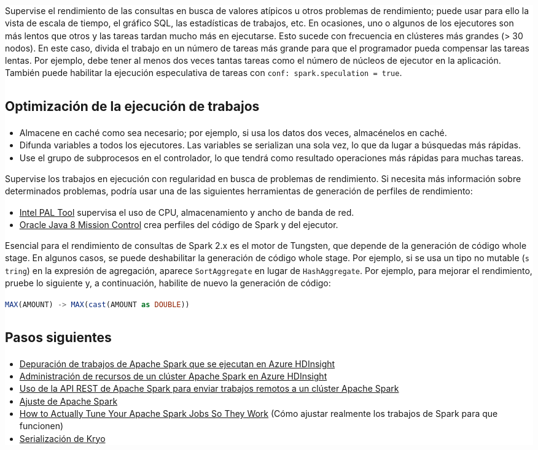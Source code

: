 Supervise el rendimiento de las consultas en busca de valores atípicos u otros problemas de rendimiento; puede usar para ello la vista de escala de tiempo, el gráfico SQL, las estadísticas de trabajos, etc. En ocasiones, uno o algunos de los ejecutores son más lentos que otros y las tareas tardan mucho más en ejecutarse. Esto sucede con frecuencia en clústeres más grandes (> 30 nodos). En este caso, divida el trabajo en un número de tareas más grande para que el programador pueda compensar las tareas lentas. Por ejemplo, debe tener al menos dos veces tantas tareas como el número de núcleos de ejecutor en la aplicación. También puede habilitar la ejecución especulativa de tareas con `conf: spark.speculation = true`.

## <a name="optimize-job-execution"></a>Optimización de la ejecución de trabajos

* Almacene en caché como sea necesario; por ejemplo, si usa los datos dos veces, almacénelos en caché.
* Difunda variables a todos los ejecutores. Las variables se serializan una sola vez, lo que da lugar a búsquedas más rápidas.
* Use el grupo de subprocesos en el controlador, lo que tendrá como resultado operaciones más rápidas para muchas tareas.

Supervise los trabajos en ejecución con regularidad en busca de problemas de rendimiento. Si necesita más información sobre determinados problemas, podría usar una de las siguientes herramientas de generación de perfiles de rendimiento:

* [Intel PAL Tool](https://github.com/intel-hadoop/PAT) supervisa el uso de CPU, almacenamiento y ancho de banda de red.
* [Oracle Java 8 Mission Control](https://www.oracle.com/technetwork/java/javaseproducts/mission-control/java-mission-control-1998576.html) crea perfiles del código de Spark y del ejecutor.

Esencial para el rendimiento de consultas de Spark 2.x es el motor de Tungsten, que depende de la generación de código whole stage. En algunos casos, se puede deshabilitar la generación de código whole stage. Por ejemplo, si se usa un tipo no mutable (`string`) en la expresión de agregación, aparece `SortAggregate` en lugar de `HashAggregate`. Por ejemplo, para mejorar el rendimiento, pruebe lo siguiente y, a continuación, habilite de nuevo la generación de código:

```sql
MAX(AMOUNT) -> MAX(cast(AMOUNT as DOUBLE))
```

## <a name="next-steps"></a>Pasos siguientes

* [Depuración de trabajos de Apache Spark que se ejecutan en Azure HDInsight](apache-spark-job-debugging.md)
* [Administración de recursos de un clúster Apache Spark en Azure HDInsight](apache-spark-resource-manager.md)
* [Uso de la API REST de Apache Spark para enviar trabajos remotos a un clúster Apache Spark](apache-spark-livy-rest-interface.md)
* [Ajuste de Apache Spark](https://spark.apache.org/docs/latest/tuning.html)
* [How to Actually Tune Your Apache Spark Jobs So They Work](https://www.slideshare.net/ilganeli/how-to-actually-tune-your-spark-jobs-so-they-work) (Cómo ajustar realmente los trabajos de Spark para que funcionen)
* [Serialización de Kryo](https://github.com/EsotericSoftware/kryo)
